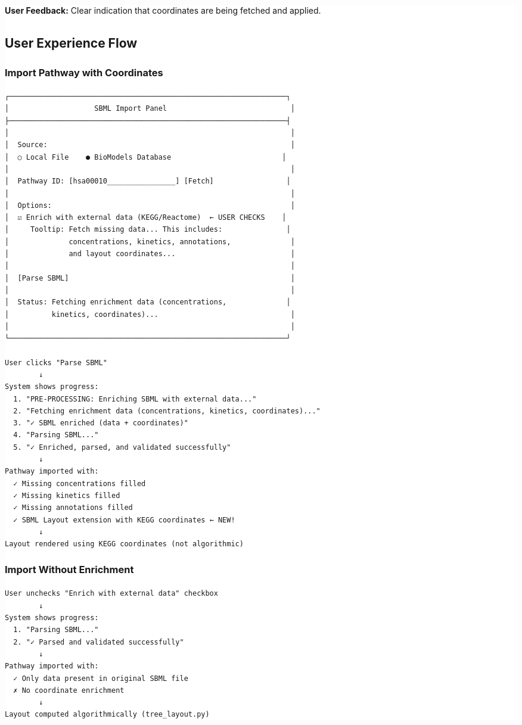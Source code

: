 **User Feedback:** Clear indication that coordinates are being fetched and applied.

## User Experience Flow

### Import Pathway with Coordinates

```
┌─────────────────────────────────────────────────────────────────┐
│                    SBML Import Panel                             │
├─────────────────────────────────────────────────────────────────┤
│                                                                  │
│  Source:                                                         │
│  ○ Local File    ● BioModels Database                          │
│                                                                  │
│  Pathway ID: [hsa00010________________] [Fetch]                 │
│                                                                  │
│  Options:                                                        │
│  ☑ Enrich with external data (KEGG/Reactome)  ← USER CHECKS    │
│     Tooltip: Fetch missing data... This includes:               │
│              concentrations, kinetics, annotations,              │
│              and layout coordinates...                           │
│                                                                  │
│  [Parse SBML]                                                    │
│                                                                  │
│  Status: Fetching enrichment data (concentrations,              │
│          kinetics, coordinates)...                               │
│                                                                  │
└─────────────────────────────────────────────────────────────────┘

User clicks "Parse SBML"
        ↓
System shows progress:
  1. "PRE-PROCESSING: Enriching SBML with external data..."
  2. "Fetching enrichment data (concentrations, kinetics, coordinates)..."
  3. "✓ SBML enriched (data + coordinates)"
  4. "Parsing SBML..."
  5. "✓ Enriched, parsed, and validated successfully"
        ↓
Pathway imported with:
  ✓ Missing concentrations filled
  ✓ Missing kinetics filled
  ✓ Missing annotations filled
  ✓ SBML Layout extension with KEGG coordinates ← NEW!
        ↓
Layout rendered using KEGG coordinates (not algorithmic)
```

### Import Without Enrichment

```
User unchecks "Enrich with external data" checkbox
        ↓
System shows progress:
  1. "Parsing SBML..."
  2. "✓ Parsed and validated successfully"
        ↓
Pathway imported with:
  ✓ Only data present in original SBML file
  ✗ No coordinate enrichment
        ↓
Layout computed algorithmically (tree_layout.py)
```
